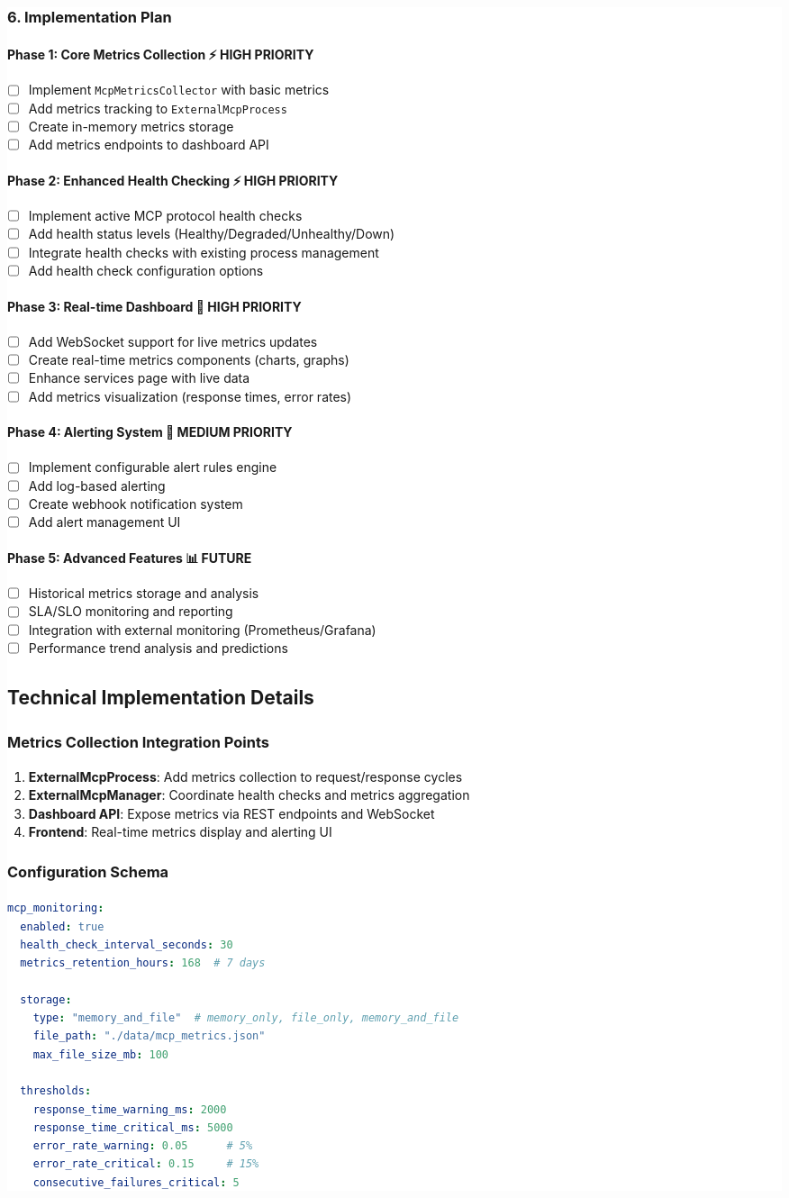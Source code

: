### 6. Implementation Plan

#### Phase 1: Core Metrics Collection ⚡ HIGH PRIORITY
- [ ] Implement `McpMetricsCollector` with basic metrics
- [ ] Add metrics tracking to `ExternalMcpProcess`
- [ ] Create in-memory metrics storage
- [ ] Add metrics endpoints to dashboard API

#### Phase 2: Enhanced Health Checking ⚡ HIGH PRIORITY  
- [ ] Implement active MCP protocol health checks
- [ ] Add health status levels (Healthy/Degraded/Unhealthy/Down)
- [ ] Integrate health checks with existing process management
- [ ] Add health check configuration options

#### Phase 3: Real-time Dashboard 🚀 HIGH PRIORITY
- [ ] Add WebSocket support for live metrics updates
- [ ] Create real-time metrics components (charts, graphs)
- [ ] Enhance services page with live data
- [ ] Add metrics visualization (response times, error rates)

#### Phase 4: Alerting System 🔔 MEDIUM PRIORITY
- [ ] Implement configurable alert rules engine
- [ ] Add log-based alerting 
- [ ] Create webhook notification system
- [ ] Add alert management UI

#### Phase 5: Advanced Features 📊 FUTURE
- [ ] Historical metrics storage and analysis
- [ ] SLA/SLO monitoring and reporting
- [ ] Integration with external monitoring (Prometheus/Grafana)
- [ ] Performance trend analysis and predictions

## Technical Implementation Details

### Metrics Collection Integration Points

1. **ExternalMcpProcess**: Add metrics collection to request/response cycles
2. **ExternalMcpManager**: Coordinate health checks and metrics aggregation
3. **Dashboard API**: Expose metrics via REST endpoints and WebSocket
4. **Frontend**: Real-time metrics display and alerting UI

### Configuration Schema
```yaml
mcp_monitoring:
  enabled: true
  health_check_interval_seconds: 30
  metrics_retention_hours: 168  # 7 days
  
  storage:
    type: "memory_and_file"  # memory_only, file_only, memory_and_file
    file_path: "./data/mcp_metrics.json"
    max_file_size_mb: 100
    
  thresholds:
    response_time_warning_ms: 2000
    response_time_critical_ms: 5000
    error_rate_warning: 0.05      # 5%
    error_rate_critical: 0.15     # 15%
    consecutive_failures_critical: 5
```
